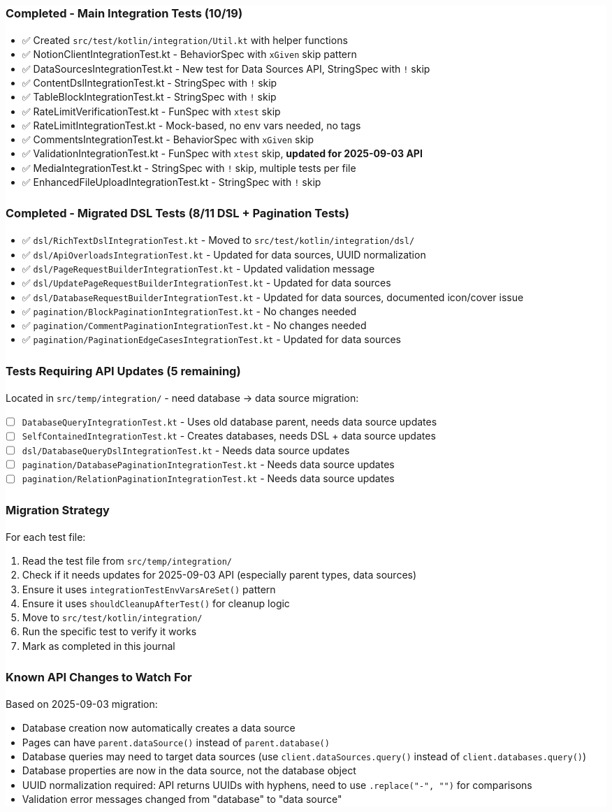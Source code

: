 ### Completed - Main Integration Tests (10/19)
- ✅ Created `src/test/kotlin/integration/Util.kt` with helper functions
- ✅ NotionClientIntegrationTest.kt - BehaviorSpec with `xGiven` skip pattern
- ✅ DataSourcesIntegrationTest.kt - New test for Data Sources API, StringSpec with `!` skip
- ✅ ContentDslIntegrationTest.kt - StringSpec with `!` skip
- ✅ TableBlockIntegrationTest.kt - StringSpec with `!` skip
- ✅ RateLimitVerificationTest.kt - FunSpec with `xtest` skip
- ✅ RateLimitIntegrationTest.kt - Mock-based, no env vars needed, no tags
- ✅ CommentsIntegrationTest.kt - BehaviorSpec with `xGiven` skip
- ✅ ValidationIntegrationTest.kt - FunSpec with `xtest` skip, **updated for 2025-09-03 API**
- ✅ MediaIntegrationTest.kt - StringSpec with `!` skip, multiple tests per file
- ✅ EnhancedFileUploadIntegrationTest.kt - StringSpec with `!` skip

### Completed - Migrated DSL Tests (8/11 DSL + Pagination Tests)
- ✅ `dsl/RichTextDslIntegrationTest.kt` - Moved to `src/test/kotlin/integration/dsl/`
- ✅ `dsl/ApiOverloadsIntegrationTest.kt` - Updated for data sources, UUID normalization
- ✅ `dsl/PageRequestBuilderIntegrationTest.kt` - Updated validation message
- ✅ `dsl/UpdatePageRequestBuilderIntegrationTest.kt` - Updated for data sources
- ✅ `dsl/DatabaseRequestBuilderIntegrationTest.kt` - Updated for data sources, documented icon/cover issue
- ✅ `pagination/BlockPaginationIntegrationTest.kt` - No changes needed
- ✅ `pagination/CommentPaginationIntegrationTest.kt` - No changes needed
- ✅ `pagination/PaginationEdgeCasesIntegrationTest.kt` - Updated for data sources

### Tests Requiring API Updates (5 remaining)
Located in `src/temp/integration/` - need database → data source migration:
- [ ] `DatabaseQueryIntegrationTest.kt` - Uses old database parent, needs data source updates
- [ ] `SelfContainedIntegrationTest.kt` - Creates databases, needs DSL + data source updates
- [ ] `dsl/DatabaseQueryDslIntegrationTest.kt` - Needs data source updates
- [ ] `pagination/DatabasePaginationIntegrationTest.kt` - Needs data source updates
- [ ] `pagination/RelationPaginationIntegrationTest.kt` - Needs data source updates

### Migration Strategy
For each test file:
1. Read the test file from `src/temp/integration/`
2. Check if it needs updates for 2025-09-03 API (especially parent types, data sources)
3. Ensure it uses `integrationTestEnvVarsAreSet()` pattern
4. Ensure it uses `shouldCleanupAfterTest()` for cleanup logic
5. Move to `src/test/kotlin/integration/`
6. Run the specific test to verify it works
7. Mark as completed in this journal

### Known API Changes to Watch For
Based on 2025-09-03 migration:
- Database creation now automatically creates a data source
- Pages can have `parent.dataSource()` instead of `parent.database()`
- Database queries may need to target data sources (use `client.dataSources.query()` instead of `client.databases.query()`)
- Database properties are now in the data source, not the database object
- UUID normalization required: API returns UUIDs with hyphens, need to use `.replace("-", "")` for comparisons
- Validation error messages changed from "database" to "data source"
